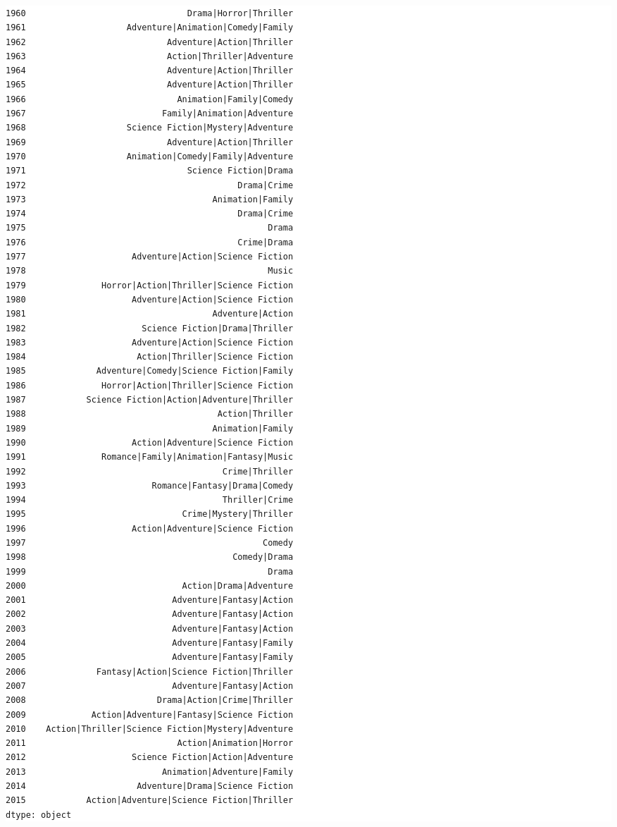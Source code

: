 
    1960                                Drama|Horror|Thriller
    1961                    Adventure|Animation|Comedy|Family
    1962                            Adventure|Action|Thriller
    1963                            Action|Thriller|Adventure
    1964                            Adventure|Action|Thriller
    1965                            Adventure|Action|Thriller
    1966                              Animation|Family|Comedy
    1967                           Family|Animation|Adventure
    1968                    Science Fiction|Mystery|Adventure
    1969                            Adventure|Action|Thriller
    1970                    Animation|Comedy|Family|Adventure
    1971                                Science Fiction|Drama
    1972                                          Drama|Crime
    1973                                     Animation|Family
    1974                                          Drama|Crime
    1975                                                Drama
    1976                                          Crime|Drama
    1977                     Adventure|Action|Science Fiction
    1978                                                Music
    1979               Horror|Action|Thriller|Science Fiction
    1980                     Adventure|Action|Science Fiction
    1981                                     Adventure|Action
    1982                       Science Fiction|Drama|Thriller
    1983                     Adventure|Action|Science Fiction
    1984                      Action|Thriller|Science Fiction
    1985              Adventure|Comedy|Science Fiction|Family
    1986               Horror|Action|Thriller|Science Fiction
    1987            Science Fiction|Action|Adventure|Thriller
    1988                                      Action|Thriller
    1989                                     Animation|Family
    1990                     Action|Adventure|Science Fiction
    1991               Romance|Family|Animation|Fantasy|Music
    1992                                       Crime|Thriller
    1993                         Romance|Fantasy|Drama|Comedy
    1994                                       Thriller|Crime
    1995                               Crime|Mystery|Thriller
    1996                     Action|Adventure|Science Fiction
    1997                                               Comedy
    1998                                         Comedy|Drama
    1999                                                Drama
    2000                               Action|Drama|Adventure
    2001                             Adventure|Fantasy|Action
    2002                             Adventure|Fantasy|Action
    2003                             Adventure|Fantasy|Action
    2004                             Adventure|Fantasy|Family
    2005                             Adventure|Fantasy|Family
    2006              Fantasy|Action|Science Fiction|Thriller
    2007                             Adventure|Fantasy|Action
    2008                          Drama|Action|Crime|Thriller
    2009             Action|Adventure|Fantasy|Science Fiction
    2010    Action|Thriller|Science Fiction|Mystery|Adventure
    2011                              Action|Animation|Horror
    2012                     Science Fiction|Action|Adventure
    2013                           Animation|Adventure|Family
    2014                      Adventure|Drama|Science Fiction
    2015            Action|Adventure|Science Fiction|Thriller
    dtype: object

